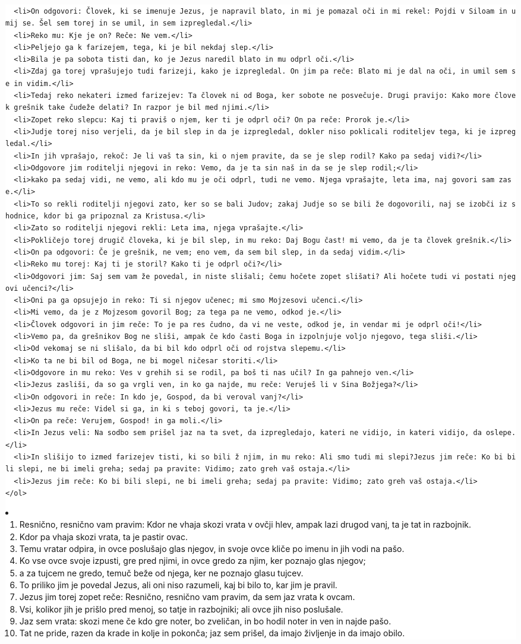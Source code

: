       <li>On odgovori: Človek, ki se imenuje Jezus, je napravil blato, in mi je pomazal oči in mi rekel: Pojdi v Siloam in umij se. Šel sem torej in se umil, in sem izpregledal.</li>
      <li>Reko mu: Kje je on? Reče: Ne vem.</li>
      <li>Peljejo ga k farizejem, tega, ki je bil nekdaj slep.</li>
      <li>Bila je pa sobota tisti dan, ko je Jezus naredil blato in mu odprl oči.</li>
      <li>Zdaj ga torej vprašujejo tudi farizeji, kako je izpregledal. On jim pa reče: Blato mi je dal na oči, in umil sem se in vidim.</li>
      <li>Tedaj reko nekateri izmed farizejev: Ta človek ni od Boga, ker sobote ne posvečuje. Drugi pravijo: Kako more človek grešnik take čudeže delati? In razpor je bil med njimi.</li>
      <li>Zopet reko slepcu: Kaj ti praviš o njem, ker ti je odprl oči? On pa reče: Prorok je.</li>
      <li>Judje torej niso verjeli, da je bil slep in da je izpregledal, dokler niso poklicali roditeljev tega, ki je izpregledal.</li>
      <li>In jih vprašajo, rekoč: Je li vaš ta sin, ki o njem pravite, da se je slep rodil? Kako pa sedaj vidi?</li>
      <li>Odgovore jim roditelji njegovi in reko: Vemo, da je ta sin naš in da se je slep rodil;</li>
      <li>kako pa sedaj vidi, ne vemo, ali kdo mu je oči odprl, tudi ne vemo. Njega vprašajte, leta ima, naj govori sam zase.</li>
      <li>To so rekli roditelji njegovi zato, ker so se bali Judov; zakaj Judje so se bili že dogovorili, naj se izobči iz shodnice, kdor bi ga pripoznal za Kristusa.</li>
      <li>Zato so roditelji njegovi rekli: Leta ima, njega vprašajte.</li>
      <li>Pokličejo torej drugič človeka, ki je bil slep, in mu reko: Daj Bogu čast! mi vemo, da je ta človek grešnik.</li>
      <li>On pa odgovori: Če je grešnik, ne vem; eno vem, da sem bil slep, in da sedaj vidim.</li>
      <li>Reko mu torej: Kaj ti je storil? Kako ti je odprl oči?</li>
      <li>Odgovori jim: Saj sem vam že povedal, in niste slišali; čemu hočete zopet slišati? Ali hočete tudi vi postati njegovi učenci?</li>
      <li>Oni pa ga opsujejo in reko: Ti si njegov učenec; mi smo Mojzesovi učenci.</li>
      <li>Mi vemo, da je z Mojzesom govoril Bog; za tega pa ne vemo, odkod je.</li>
      <li>Človek odgovori in jim reče: To je pa res čudno, da vi ne veste, odkod je, in vendar mi je odprl oči!</li>
      <li>Vemo pa, da grešnikov Bog ne sliši, ampak če kdo časti Boga in izpolnjuje voljo njegovo, tega sliši.</li>
      <li>Od vekomaj se ni slišalo, da bi bil kdo odprl oči od rojstva slepemu.</li>
      <li>Ko ta ne bi bil od Boga, ne bi mogel ničesar storiti.</li>
      <li>Odgovore in mu reko: Ves v grehih si se rodil, pa boš ti nas učil? In ga pahnejo ven.</li>
      <li>Jezus zasliši, da so ga vrgli ven, in ko ga najde, mu reče: Veruješ li v Sina Božjega?</li>
      <li>On odgovori in reče: In kdo je, Gospod, da bi veroval vanj?</li>
      <li>Jezus mu reče: Videl si ga, in ki s teboj govori, ta je.</li>
      <li>On pa reče: Verujem, Gospod! in ga moli.</li>
      <li>In Jezus veli: Na sodbo sem prišel jaz na ta svet, da izpregledajo, kateri ne vidijo, in kateri vidijo, da oslepe.</li>
      <li>In slišijo to izmed farizejev tisti, ki so bili ž njim, in mu reko: Ali smo tudi mi slepi?Jezus jim reče: Ko bi bili slepi, ne bi imeli greha; sedaj pa pravite: Vidimo; zato greh vaš ostaja.</li>
      <li>Jezus jim reče: Ko bi bili slepi, ne bi imeli greha; sedaj pa pravite: Vidimo; zato greh vaš ostaja.</li>
    </ol>
  </li>
  <li>
    <ol>
      <li>Resnično, resnično vam pravim: Kdor ne vhaja skozi vrata v ovčji hlev, ampak lazi drugod vanj, ta je tat in razbojnik.</li>
      <li>Kdor pa vhaja skozi vrata, ta je pastir ovac.</li>
      <li>Temu vratar odpira, in ovce poslušajo glas njegov, in svoje ovce kliče po imenu in jih vodi na pašo.</li>
      <li>Ko vse ovce svoje izpusti, gre pred njimi, in ovce gredo za njim, ker poznajo glas njegov;</li>
      <li>a za tujcem ne gredo, temuč beže od njega, ker ne poznajo glasu tujcev.</li>
      <li>To priliko jim je povedal Jezus, ali oni niso razumeli, kaj bi bilo to, kar jim je pravil.</li>
      <li>Jezus jim torej zopet reče: Resnično, resnično vam pravim, da sem jaz vrata k ovcam.</li>
      <li>Vsi, kolikor jih je prišlo pred menoj, so tatje in razbojniki; ali ovce jih niso poslušale.</li>
      <li>Jaz sem vrata: skozi mene če kdo gre noter, bo zveličan, in bo hodil noter in ven in najde pašo.</li>
      <li>Tat ne pride, razen da krade in kolje in pokonča; jaz sem prišel, da imajo življenje in da imajo obilo.</li>